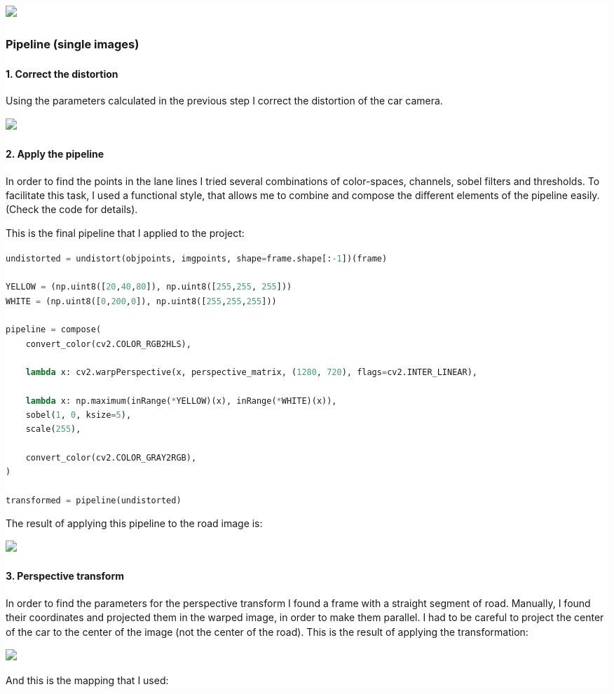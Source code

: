 ![][distortion]

### Pipeline (single images)

#### 1. Correct the distortion

Using the parameters calculated in the previous step I correct the distortion of the car camera.

![][distortion-2]

#### 2. Apply the pipeline

In order to find the points in the lane lines I tried several combinations of color-spaces, channels, sobel filters and thresholds. To facilitate this task, I used a functional style, that allows me to combine and compose the different elements of the pipeline easily. (Check the code for details).

This is the final pipeline that I applied to the project:

``` python
undistorted = undistort(objpoints, imgpoints, shape=frame.shape[:-1])(frame)

YELLOW = (np.uint8([20,40,80]), np.uint8([255,255, 255]))
WHITE = (np.uint8([0,200,0]), np.uint8([255,255,255]))

pipeline = compose(
    convert_color(cv2.COLOR_RGB2HLS),
    
    lambda x: cv2.warpPerspective(x, perspective_matrix, (1280, 720), flags=cv2.INTER_LINEAR),
    
    lambda x: np.maximum(inRange(*YELLOW)(x), inRange(*WHITE)(x)),
    sobel(1, 0, ksize=5),
    scale(255),

    convert_color(cv2.COLOR_GRAY2RGB),
)

transformed = pipeline(undistorted)
```

The result of applying this pipeline to the road image is:

![][pipeline]


#### 3. Perspective transform

In order to find the parameters for the perspective transform I found a frame with a straight segment of road. Manually, I found their coordinates and projected them in the warped image, in order to make them parallel. I had to be careful to project the center of the car to the center of the image (not the center of the road). This is the result of applying the transformation:

![][warped]

And this is the mapping that I used:


[//]: # (Image References)
[distortion]: ./output_images/distortion.jpg
[distortion-2]: ./output_images/distortion-2.jpg
[warped]: ./output_images/warped.jpg
[pipeline]: ./output_images/pipeline.jpg
[histogram]: ./output_images/histogram.jpg
[windows]: ./output_images/windows.jpg
[frame]: ./output_images/frame.jpg